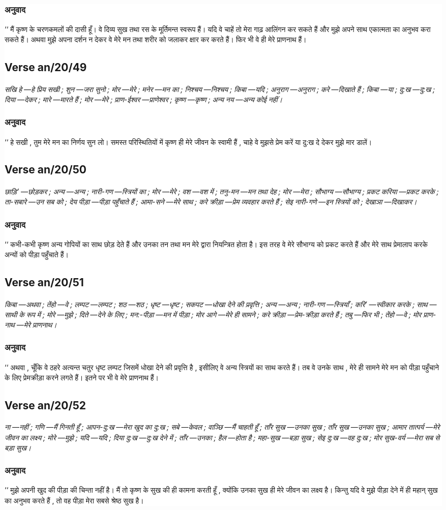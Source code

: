 ### अनुवाद
‘‘ मैं कृष्ण के चरणकमलों की दासी हूँ। वे दिव्य सुख तथा रस के मूर्तिमन्त स्वरूप हैं। यदि वे चाहें तो मेरा गाढ़ आलिंगन कर सकते हैं और मुझे अपने साथ एकात्मता का अनुभव करा सकते हैं। अथवा मुझे अपना दर्शन न देकर वे मेरे मन तथा शरीर को जलाकर क्षार कर करते हैं। फिर भी वे ही मेरे प्राणनाथ हैं।


## Verse an/20/49
*सखि हे —हे प्रिय सखी ; शुन —जरा सुनो ; मोर —मेरे ; मनेर —मन का ; निश्चय —निश्चय ; किबा —यदि ; अनुराग —अनुराग ; करे —दिखाते हैं ; किबा —या ; दु:ख —दु:ख ; दिया —देकर ; मारे —मारते हैं ; मोर —मेरे ; प्राण-ईश्वर —प्राणेश्वर ; कृष्ण —कृष्ण ; अन्य नय —अन्य कोई नहीं।*


### अनुवाद
‘‘ हे सखी , तुम मेरे मन का निर्णय सुन लो। समस्त परिस्थितियों में कृष्ण ही मेरे जीवन के स्वामी हैं , चाहे वे मुझसे प्रेम करें या दु:ख दे देकर मुझे मार डालें।


## Verse an/20/50
*छाड़ि’ —छोड़कर ; अन्य —अन्य ; नारी-गण —स्त्रियों का ; मोर —मेरे ; वश —वश में ; तनु-मन —मन तथा देह ; मोर —मेरा ; सौभाग्य —सौभाग्य ; प्रकट करिया —प्रकट करके ; ता-सबारे —उन सब को ; देय पीड़ा —पीड़ा पहुँचाते हैं ; आमा-सने —मेरे साथ ; करे क्रीड़ा —प्रेम व्यवहार करते हैं ; सेइ नारी-गणे —इन स्त्रियों को ; देखाञा —दिखाकर।*


### अनुवाद
‘‘ कभी-कभी कृष्ण अन्य गोपियों का साथ छोड़ देते हैं और उनका तन तथा मन मेरे द्वारा नियन्त्रित होता है। इस तरह वे मेरे सौभाग्य को प्रकट करते हैं और मेरे साथ प्रेमालाप करके अन्यों को पीड़ा पहुँचाते हैं।


## Verse an/20/51
*किबा —अथवा ; तेंहो —वे ; लम्पट —लम्पट ; शठ —शठ ; धृष्ट —धृष्ट ; सकपट —धोखा देने की प्रवृत्ति ; अन्य —अन्य ; नारी-गण —स्त्रियाँ ; करि’ —स्वीकार करके ; साथ —साथी के रूप में ; मोरे —मुझे ; दिते —देने के लिए ; मन:-पीड़ा —मन में पीड़ा ; मोर आगे —मेरे ही सामने ; करे क्रीड़ा —प्रेम-क्रीड़ा करते हैं ; तबु —फिर भी ; तेंहो —वे ; मोर प्राण-नाथ —मेरे प्राणनाथ।*


### अनुवाद
‘‘ अथवा , चूँकि वे ठहरे अत्यन्त चतुर धृष्ट लम्पट जिसमें धोखा देने की प्रवृत्ति है , इसीलिए वे अन्य स्त्रियों का साथ करते हैं। तब वे उनके साथ , मेरे ही सामने मेरे मन को पीड़ा पहुँचाने के लिए प्रेमक्रीड़ा करने लगते हैं। इतने पर भी वे मेरे प्राणनाथ हैं।


## Verse an/20/52
*ना —नहीं ; गणि —मैं गिनती हूँ ; आपन-दु:ख —मेरा खुद का दु:ख ; सबे —केवल ; वाञ्छि —मैं चाहती हूँ ; ताँर सुख —उनका सुख ; ताँर सुख —उनका सुख ; आमार तात्पर्य —मेरे जीवन का लक्ष्य ; मोरे —मुझे ; यदि —यदि ; दिया दु:ख —दु:ख देने में ; ताँर —उनका ; हैल —होता है ; महा-सुख —बड़ा सुख ; सेइ दु:ख —वह दु:ख ; मोर सुख-वर्य —मेरा सब से बड़ा सुख।*


### अनुवाद
‘‘ मुझे अपनी खुद की पीड़ा की चिन्ता नहीं है। मैं तो कृष्ण के सुख की ही कामना करती हूँ , क्योंकि उनका सुख ही मेरे जीवन का लक्ष्य है। किन्तु यदि वे मुझे पीड़ा देने में ही महान् सुख का अनुभव करते हैं , तो वह पीड़ा मेरा सबसे श्रेष्ठ सुख है।

